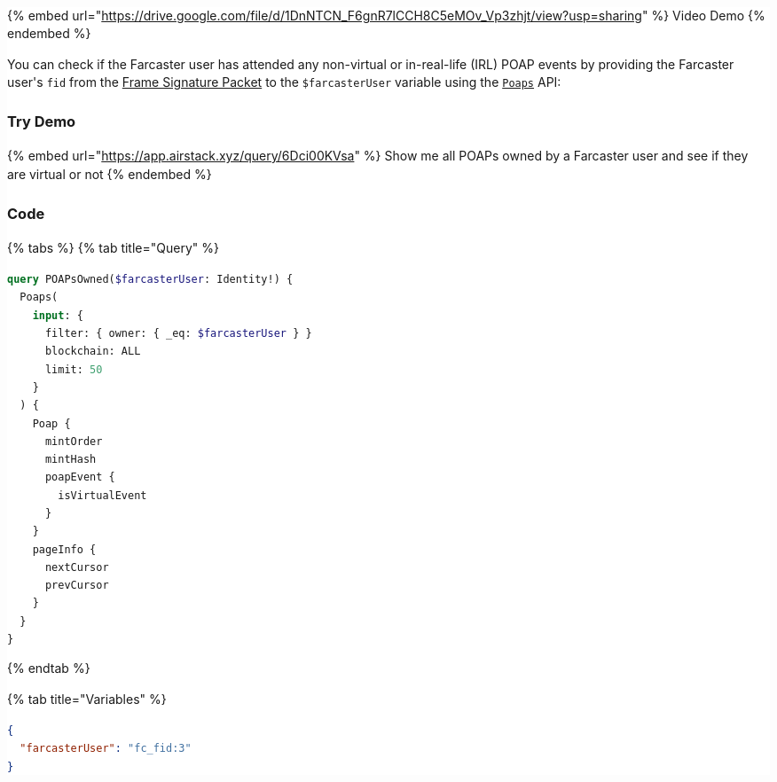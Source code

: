 {% embed url="https://drive.google.com/file/d/1DnNTCN_F6gnR7lCCH8C5eMOv_Vp3zhjt/view?usp=sharing" %}
Video Demo
{% endembed %}

You can check if the Farcaster user has attended any non-virtual or in-real-life (IRL) POAP events by providing the Farcaster user's `fid` from the [Frame Signature Packet](https://docs.farcaster.xyz/reference/frames/spec#frame-signature-packet) to the `$farcasterUser` variable using the [`Poaps`](../../api-references/api-reference/poaps-api.md) API:

### Try Demo

{% embed url="https://app.airstack.xyz/query/6Dci00KVsa" %}
Show me all POAPs owned by a Farcaster user and see if they are virtual or not
{% endembed %}

### Code

{% tabs %}
{% tab title="Query" %}

```graphql
query POAPsOwned($farcasterUser: Identity!) {
  Poaps(
    input: {
      filter: { owner: { _eq: $farcasterUser } }
      blockchain: ALL
      limit: 50
    }
  ) {
    Poap {
      mintOrder
      mintHash
      poapEvent {
        isVirtualEvent
      }
    }
    pageInfo {
      nextCursor
      prevCursor
    }
  }
}
```

{% endtab %}

{% tab title="Variables" %}

```json
{
  "farcasterUser": "fc_fid:3"
}
```
